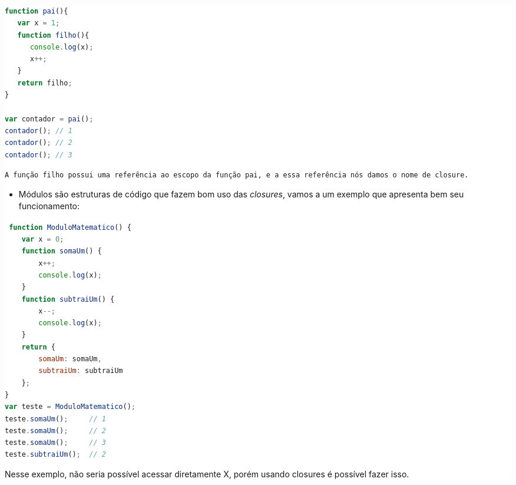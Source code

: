 ```javascript
function pai(){  
   var x = 1;  
   function filho(){  
	  console.log(x);  
	  x++;  
   }  
   return filho;  
}  
  
var contador = pai();  
contador(); // 1  
contador(); // 2  
contador(); // 3
```
```A função filho possui uma referência ao escopo da função pai, e a essa referência nós damos o nome de closure.```

- Módulos são estruturas de código que fazem bom uso das _closures_, vamos a um exemplo que apresenta bem seu funcionamento:
```javascript
 function ModuloMatematico() {       
    var x = 0;      
    function somaUm() {  
        x++;          
        console.log(x);       
    }
    function subtraiUm() {           
        x--;  
        console.log(x);       
    }
	return {           
        somaUm: somaUm,           
        subtraiUm: subtraiUm       
    };   
}
var teste = ModuloMatematico();    
teste.somaUm();     // 1   
teste.somaUm();     // 2  
teste.somaUm();     // 3  
teste.subtraiUm();  // 2
```
Nesse exemplo, não seria possível acessar diretamente X, porém usando closures é possível fazer isso.
